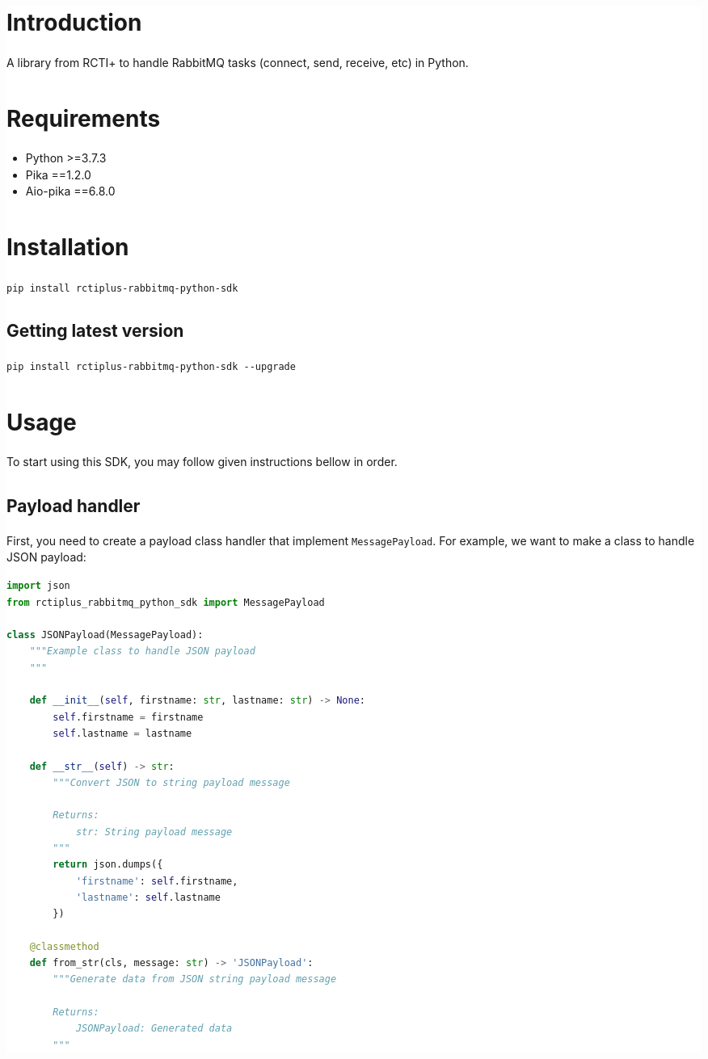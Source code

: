 # Introduction

A library from RCTI+ to handle RabbitMQ tasks (connect, send, receive, etc) in Python.

# Requirements

- Python >=3.7.3
- Pika ==1.2.0
- Aio-pika ==6.8.0

# Installation

```bash
pip install rctiplus-rabbitmq-python-sdk
```

## Getting latest version

```
pip install rctiplus-rabbitmq-python-sdk --upgrade
```

# Usage

To start using this SDK, you may follow given instructions bellow in order.

## Payload handler

First, you need to create a payload class handler that implement `MessagePayload`. For example, we want to make a class to handle JSON payload:

```python
import json
from rctiplus_rabbitmq_python_sdk import MessagePayload

class JSONPayload(MessagePayload):
    """Example class to handle JSON payload
    """

    def __init__(self, firstname: str, lastname: str) -> None:
        self.firstname = firstname
        self.lastname = lastname

    def __str__(self) -> str:
        """Convert JSON to string payload message

        Returns:
            str: String payload message
        """
        return json.dumps({
            'firstname': self.firstname,
            'lastname': self.lastname
        })
    
    @classmethod
    def from_str(cls, message: str) -> 'JSONPayload':
        """Generate data from JSON string payload message

        Returns:
            JSONPayload: Generated data
        """
```